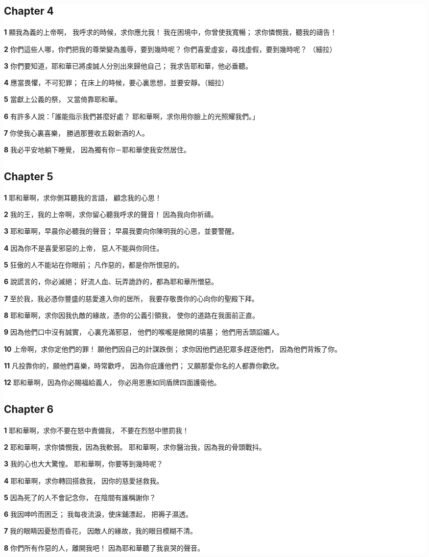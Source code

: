 ## Chapter 4

**1** 顯我為義的上帝啊， 我呼求的時候，求你應允我！ 我在困境中，你曾使我寬暢； 求你憐憫我，聽我的禱告！

**2** 你們這些人哪，你們把我的尊榮變為羞辱，要到幾時呢？ 你們喜愛虛妄，尋找虛假，要到幾時呢？ （細拉）

**3** 你們要知道，耶和華已將虔誠人分別出來歸他自己； 我求告耶和華，他必垂聽。

**4** 應當畏懼，不可犯罪； 在床上的時候，要心裏思想，並要安靜。（細拉）

**5** 當獻上公義的祭， 又當倚靠耶和華。

**6** 有許多人說：「誰能指示我們甚麼好處？ 耶和華啊，求你用你臉上的光照耀我們。」

**7** 你使我心裏喜樂， 勝過那豐收五穀新酒的人。

**8** 我必平安地躺下睡覺， 因為獨有你－耶和華使我安然居住。

## Chapter 5

**1** 耶和華啊，求你側耳聽我的言語， 顧念我的心思！

**2** 我的王，我的上帝啊，求你留心聽我呼求的聲音！ 因為我向你祈禱。

**3** 耶和華啊，早晨你必聽我的聲音； 早晨我要向你陳明我的心思，並要警醒。

**4** 因為你不是喜愛邪惡的上帝， 惡人不能與你同住。

**5** 狂傲的人不能站在你眼前； 凡作惡的，都是你所恨惡的。

**6** 說謊言的，你必滅絕； 好流人血、玩弄詭詐的，都為耶和華所憎惡。

**7** 至於我，我必憑你豐盛的慈愛進入你的居所， 我要存敬畏你的心向你的聖殿下拜。

**8** 耶和華啊，求你因我仇敵的緣故，憑你的公義引領我， 使你的道路在我面前正直。

**9** 因為他們口中沒有誠實， 心裏充滿邪惡， 他們的喉嚨是敞開的墳墓； 他們用舌頭諂媚人。

**10** 上帝啊，求你定他們的罪！ 願他們因自己的計謀跌倒； 求你因他們過犯眾多趕逐他們， 因為他們背叛了你。

**11** 凡投靠你的，願他們喜樂，時常歡呼， 因為你庇護他們； 又願那愛你名的人都靠你歡欣。

**12** 耶和華啊，因為你必賜福給義人， 你必用恩惠如同盾牌四面護衛他。

## Chapter 6

**1** 耶和華啊，求你不要在怒中責備我， 不要在烈怒中懲罰我！

**2** 耶和華啊，求你憐憫我，因為我軟弱。 耶和華啊，求你醫治我，因為我的骨頭戰抖。

**3** 我的心也大大驚惶。 耶和華啊，你要等到幾時呢？

**4** 耶和華啊，求你轉回搭救我， 因你的慈愛拯救我。

**5** 因為死了的人不會記念你， 在陰間有誰稱謝你？

**6** 我因呻吟而困乏； 我每夜流淚，使床鋪漂起， 把褥子濕透。

**7** 我的眼睛因憂愁而昏花， 因敵人的緣故，我的眼目模糊不清。

**8** 你們所有作惡的人，離開我吧！ 因為耶和華聽了我哀哭的聲音。
